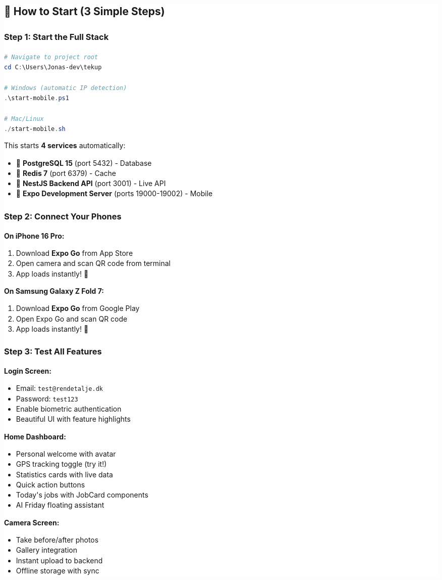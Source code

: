 ## 🚀 How to Start (3 Simple Steps)

### Step 1: Start the Full Stack
```powershell
# Navigate to project root
cd C:\Users\Jonas-dev\tekup

# Windows (automatic IP detection)
.\start-mobile.ps1

# Mac/Linux
./start-mobile.sh
```

This starts **4 services** automatically:
- 🐘 **PostgreSQL 15** (port 5432) - Database
- 🔴 **Redis 7** (port 6379) - Cache
- 🚀 **NestJS Backend API** (port 3001) - Live API
- 📱 **Expo Development Server** (ports 19000-19002) - Mobile

### Step 2: Connect Your Phones

**On iPhone 16 Pro:**
1. Download **Expo Go** from App Store
2. Open camera and scan QR code from terminal
3. App loads instantly! 🎉

**On Samsung Galaxy Z Fold 7:**
1. Download **Expo Go** from Google Play
2. Open Expo Go and scan QR code
3. App loads instantly! 🎉

### Step 3: Test All Features

**Login Screen:**
- Email: `test@rendetalje.dk`
- Password: `test123`
- Enable biometric authentication
- Beautiful UI with feature highlights

**Home Dashboard:**
- Personal welcome with avatar
- GPS tracking toggle (try it!)
- Statistics cards with live data
- Quick action buttons
- Today's jobs with JobCard components
- AI Friday floating assistant

**Camera Screen:**
- Take before/after photos
- Gallery integration
- Instant upload to backend
- Offline storage with sync
